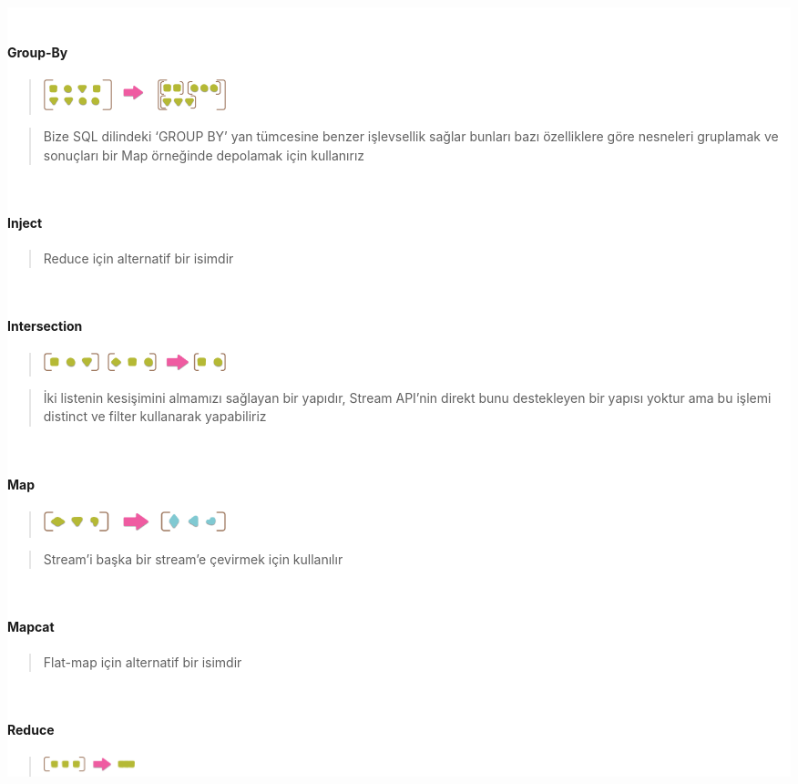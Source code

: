 <br/>

#### **Group-By**

> <img src="./imageForMarkdown/group-by.png" alt="group-by" width="200"/>

>	Bize SQL dilindeki ‘GROUP BY’ yan tümcesine benzer işlevsellik sağlar bunları bazı özelliklere göre nesneleri gruplamak ve sonuçları bir Map örneğinde depolamak için kullanırız

<br/>

#### **Inject**
>	Reduce için alternatif bir isimdir

<br/>

#### **Intersection**

> <img src="./imageForMarkdown/intersection.png" alt="intersection" width="200"/>

>	İki listenin kesişimini almamızı sağlayan bir yapıdır, Stream API’nin direkt bunu destekleyen bir yapısı yoktur ama bu işlemi distinct ve filter kullanarak yapabiliriz

<br/>

#### **Map**

> <img src="./imageForMarkdown/map.png" alt="map" width="200"/>

>	Stream’i başka bir stream’e çevirmek için kullanılır

<br/>

#### **Mapcat**
>	Flat-map için alternatif bir isimdir

<br/>

#### **Reduce**

> <img src="./imageForMarkdown/reduce.png" alt="reduce" width="100"/>
